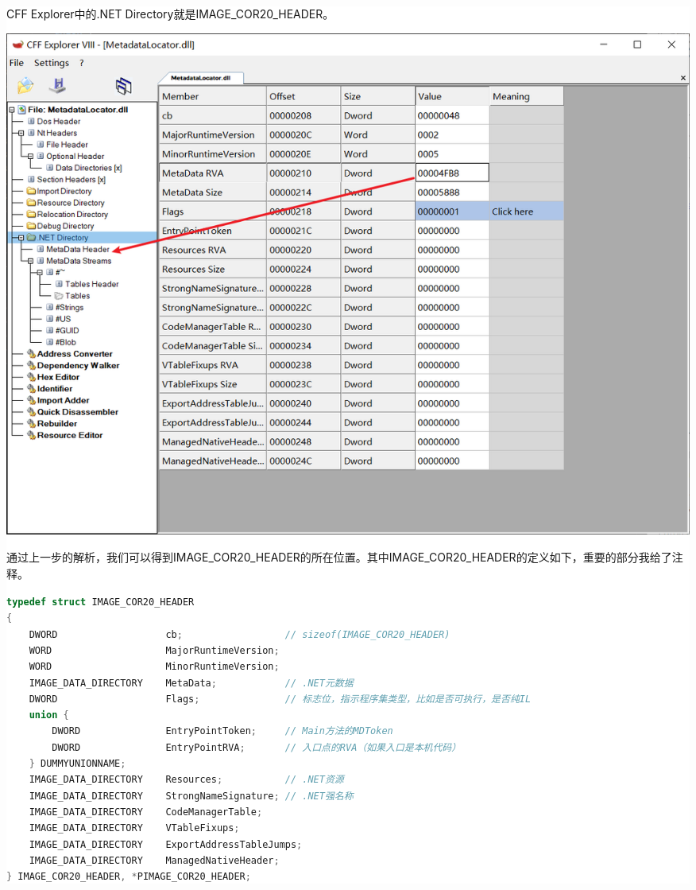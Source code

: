 CFF Explorer中的.NET Directory就是IMAGE_COR20_HEADER。

![](./2.png)

通过上一步的解析，我们可以得到IMAGE_COR20_HEADER的所在位置。其中IMAGE_COR20_HEADER的定义如下，重要的部分我给了注释。

``` cpp
typedef struct IMAGE_COR20_HEADER
{
    DWORD                   cb;                  // sizeof(IMAGE_COR20_HEADER)
    WORD                    MajorRuntimeVersion;
    WORD                    MinorRuntimeVersion;
    IMAGE_DATA_DIRECTORY    MetaData;            // .NET元数据
    DWORD                   Flags;               // 标志位，指示程序集类型，比如是否可执行，是否纯IL
    union {
        DWORD               EntryPointToken;     // Main方法的MDToken
        DWORD               EntryPointRVA;       // 入口点的RVA（如果入口是本机代码）
    } DUMMYUNIONNAME;
    IMAGE_DATA_DIRECTORY    Resources;           // .NET资源
    IMAGE_DATA_DIRECTORY    StrongNameSignature; // .NET强名称
    IMAGE_DATA_DIRECTORY    CodeManagerTable;
    IMAGE_DATA_DIRECTORY    VTableFixups;
    IMAGE_DATA_DIRECTORY    ExportAddressTableJumps;
    IMAGE_DATA_DIRECTORY    ManagedNativeHeader;
} IMAGE_COR20_HEADER, *PIMAGE_COR20_HEADER;
```
